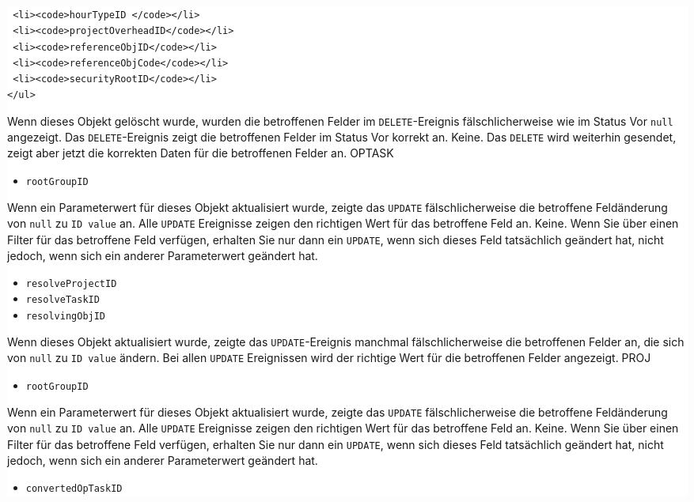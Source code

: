      <li><code>hourTypeID </code></li>
     <li><code>projectOverheadID</code></li>
     <li><code>referenceObjID</code></li>
     <li><code>referenceObjCode</code></li>
     <li><code>securityRootID</code></li>
    </ul> 
   </td> 
   <td>Wenn dieses Objekt gelöscht wurde, wurden die betroffenen Felder im <code>DELETE</code>-Ereignis fälschlicherweise wie im Status Vor <code>null</code> angezeigt. </td> 
   <td>Das <code>DELETE</code>-Ereignis zeigt die betroffenen Felder im Status Vor korrekt an.</td> 
   <td>Keine. Das <code>DELETE</code> wird weiterhin gesendet, zeigt aber jetzt die korrekten Daten für die betroffenen Felder an. </td> 
  </tr> 
  <tr> 
   <th rowspan="2">OPTASK</th> 
  <td>
    <ul>
     <li><code>rootGroupID</code></li>
    </ul> 
   </td> 
   <td>Wenn ein Parameterwert für dieses Objekt aktualisiert wurde, zeigte das <code>UPDATE</code> fälschlicherweise die betroffene Feldänderung von <code>null</code> zu <code>ID value</code> an. </td> 
   <td>Alle <code>UPDATE</code> Ereignisse zeigen den richtigen Wert für das betroffene Feld an.</td> 
   <td>Keine. Wenn Sie über einen Filter für das betroffene Feld verfügen, erhalten Sie nur dann ein <code>UPDATE</code>, wenn sich dieses Feld tatsächlich geändert hat, nicht jedoch, wenn sich ein anderer Parameterwert geändert hat.
</td> 
  </tr> 
  <tr> 
  <td>
    <ul>
     <li><code>resolveProjectID</code></li>
     <li><code>resolveTaskID</code></li>
     <li><code>resolvingObjID</code></li>
    </ul> 
   </td> 
   <td>Wenn dieses Objekt aktualisiert wurde, zeigte das <code>UPDATE</code>-Ereignis manchmal fälschlicherweise die betroffenen Felder an, die sich von <code>null</code> zu <code>ID value</code> ändern.</td> 
   <td>Bei allen <code>UPDATE</code> Ereignissen wird der richtige Wert für die betroffenen Felder angezeigt.    </td> 
   <td></td> 
  </tr> 
  <tr> 
   <th rowspan="2">PROJ</th> 
  <td>
    <ul>
     <li><code>rootGroupID</code></li>
    </ul> 
   <td>Wenn ein Parameterwert für dieses Objekt aktualisiert wurde, zeigte das <code>UPDATE</code> fälschlicherweise die betroffene Feldänderung von <code>null</code> zu <code>ID value</code> an. </td> 
   <td>Alle <code>UPDATE</code> Ereignisse zeigen den richtigen Wert für das betroffene Feld an.</td> 
   <td>Keine. Wenn Sie über einen Filter für das betroffene Feld verfügen, erhalten Sie nur dann ein <code>UPDATE</code>, wenn sich dieses Feld tatsächlich geändert hat, nicht jedoch, wenn sich ein anderer Parameterwert geändert hat.
  </tr> 
  <tr> 
  <td>
    <ul>
     <li><code>convertedOpTaskID</code></li>
    </ul> 
   </td> 